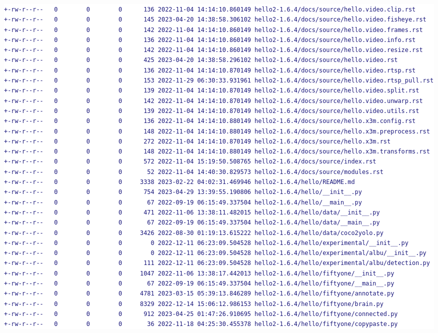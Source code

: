 ```diff
+-rw-r--r--   0        0        0      136 2022-11-04 14:14:10.860149 hello2-1.6.4/docs/source/hello.video.clip.rst
+-rw-r--r--   0        0        0      145 2023-04-20 14:38:58.306102 hello2-1.6.4/docs/source/hello.video.fisheye.rst
+-rw-r--r--   0        0        0      142 2022-11-04 14:14:10.860149 hello2-1.6.4/docs/source/hello.video.frames.rst
+-rw-r--r--   0        0        0      136 2022-11-04 14:14:10.860149 hello2-1.6.4/docs/source/hello.video.info.rst
+-rw-r--r--   0        0        0      142 2022-11-04 14:14:10.860149 hello2-1.6.4/docs/source/hello.video.resize.rst
+-rw-r--r--   0        0        0      425 2023-04-20 14:38:58.296102 hello2-1.6.4/docs/source/hello.video.rst
+-rw-r--r--   0        0        0      136 2022-11-04 14:14:10.870149 hello2-1.6.4/docs/source/hello.video.rtsp.rst
+-rw-r--r--   0        0        0      153 2022-11-29 06:30:33.931961 hello2-1.6.4/docs/source/hello.video.rtsp_pull.rst
+-rw-r--r--   0        0        0      139 2022-11-04 14:14:10.870149 hello2-1.6.4/docs/source/hello.video.split.rst
+-rw-r--r--   0        0        0      142 2022-11-04 14:14:10.870149 hello2-1.6.4/docs/source/hello.video.unwarp.rst
+-rw-r--r--   0        0        0      139 2022-11-04 14:14:10.870149 hello2-1.6.4/docs/source/hello.video.utils.rst
+-rw-r--r--   0        0        0      136 2022-11-04 14:14:10.880149 hello2-1.6.4/docs/source/hello.x3m.config.rst
+-rw-r--r--   0        0        0      148 2022-11-04 14:14:10.880149 hello2-1.6.4/docs/source/hello.x3m.preprocess.rst
+-rw-r--r--   0        0        0      272 2022-11-04 14:14:10.870149 hello2-1.6.4/docs/source/hello.x3m.rst
+-rw-r--r--   0        0        0      148 2022-11-04 14:14:10.880149 hello2-1.6.4/docs/source/hello.x3m.transforms.rst
+-rw-r--r--   0        0        0      572 2022-11-04 15:19:50.508765 hello2-1.6.4/docs/source/index.rst
+-rw-r--r--   0        0        0       52 2022-11-04 14:40:30.829573 hello2-1.6.4/docs/source/modules.rst
+-rw-r--r--   0        0        0     3338 2023-02-22 04:02:31.469946 hello2-1.6.4/hello/README.md
+-rw-r--r--   0        0        0      754 2023-04-29 13:39:55.190806 hello2-1.6.4/hello/__init__.py
+-rw-r--r--   0        0        0       67 2022-09-19 06:15:49.337504 hello2-1.6.4/hello/__main__.py
+-rw-r--r--   0        0        0      471 2022-11-06 13:38:11.482015 hello2-1.6.4/hello/data/__init__.py
+-rw-r--r--   0        0        0       67 2022-09-19 06:15:49.337504 hello2-1.6.4/hello/data/__main__.py
+-rw-r--r--   0        0        0     3426 2022-08-30 01:19:13.615222 hello2-1.6.4/hello/data/coco2yolo.py
+-rw-r--r--   0        0        0        0 2022-12-11 06:23:09.504528 hello2-1.6.4/hello/experimental/__init__.py
+-rw-r--r--   0        0        0        0 2022-12-11 06:23:09.504528 hello2-1.6.4/hello/experimental/albu/__init__.py
+-rw-r--r--   0        0        0      111 2022-12-11 06:23:09.504528 hello2-1.6.4/hello/experimental/albu/detection.py
+-rw-r--r--   0        0        0     1047 2022-11-06 13:38:17.442013 hello2-1.6.4/hello/fiftyone/__init__.py
+-rw-r--r--   0        0        0       67 2022-09-19 06:15:49.337504 hello2-1.6.4/hello/fiftyone/__main__.py
+-rw-r--r--   0        0        0     4781 2023-03-15 05:39:13.846289 hello2-1.6.4/hello/fiftyone/annotate.py
+-rw-r--r--   0        0        0     8329 2022-12-14 15:06:12.986153 hello2-1.6.4/hello/fiftyone/brain.py
+-rw-r--r--   0        0        0      912 2023-04-25 01:47:26.910695 hello2-1.6.4/hello/fiftyone/connected.py
+-rw-r--r--   0        0        0       36 2022-11-18 04:25:30.455378 hello2-1.6.4/hello/fiftyone/copypaste.py
```